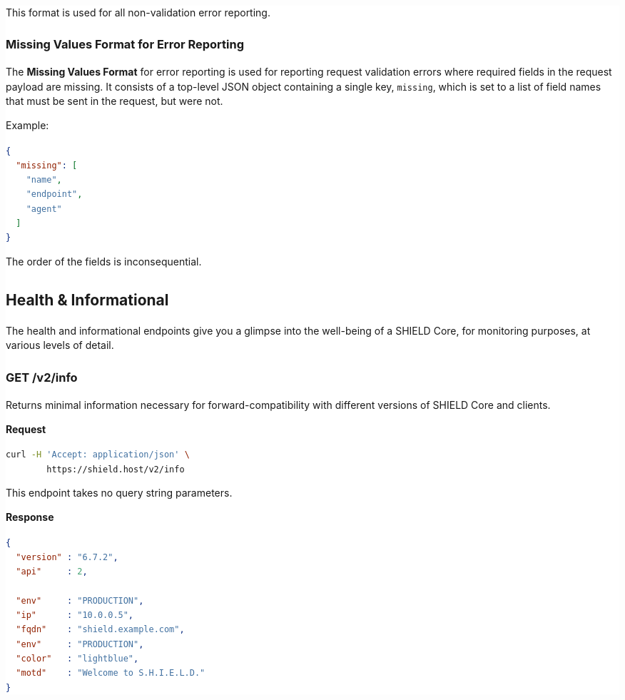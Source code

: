 This format is used for all non-validation error reporting.

### Missing Values Format for Error Reporting

The **Missing Values Format** for error reporting is used for
reporting request validation errors where required fields in the
request payload are missing.  It consists of a top-level JSON
object containing a single key, `missing`, which is set to a list
of field names that must be sent in the request, but were not.

Example:

```json
{
  "missing": [
    "name",
    "endpoint",
    "agent"
  ]
}
```

The order of the fields is inconsequential.
## Health & Informational

The health and informational endpoints give you a glimpse into the
well-being of a SHIELD Core, for monitoring purposes, at various
levels of detail.


### GET /v2/info

Returns minimal information necessary for forward-compatibility
with different versions of SHIELD Core and clients.


**Request**

```sh
curl -H 'Accept: application/json' \
        https://shield.host/v2/info
```

This endpoint takes no query string parameters.

**Response**

```json
{
  "version" : "6.7.2",
  "api"     : 2,

  "env"     : "PRODUCTION",
  "ip"      : "10.0.0.5",
  "fqdn"    : "shield.example.com",
  "env"     : "PRODUCTION",
  "color"   : "lightblue",
  "motd"    : "Welcome to S.H.I.E.L.D."
}
```
